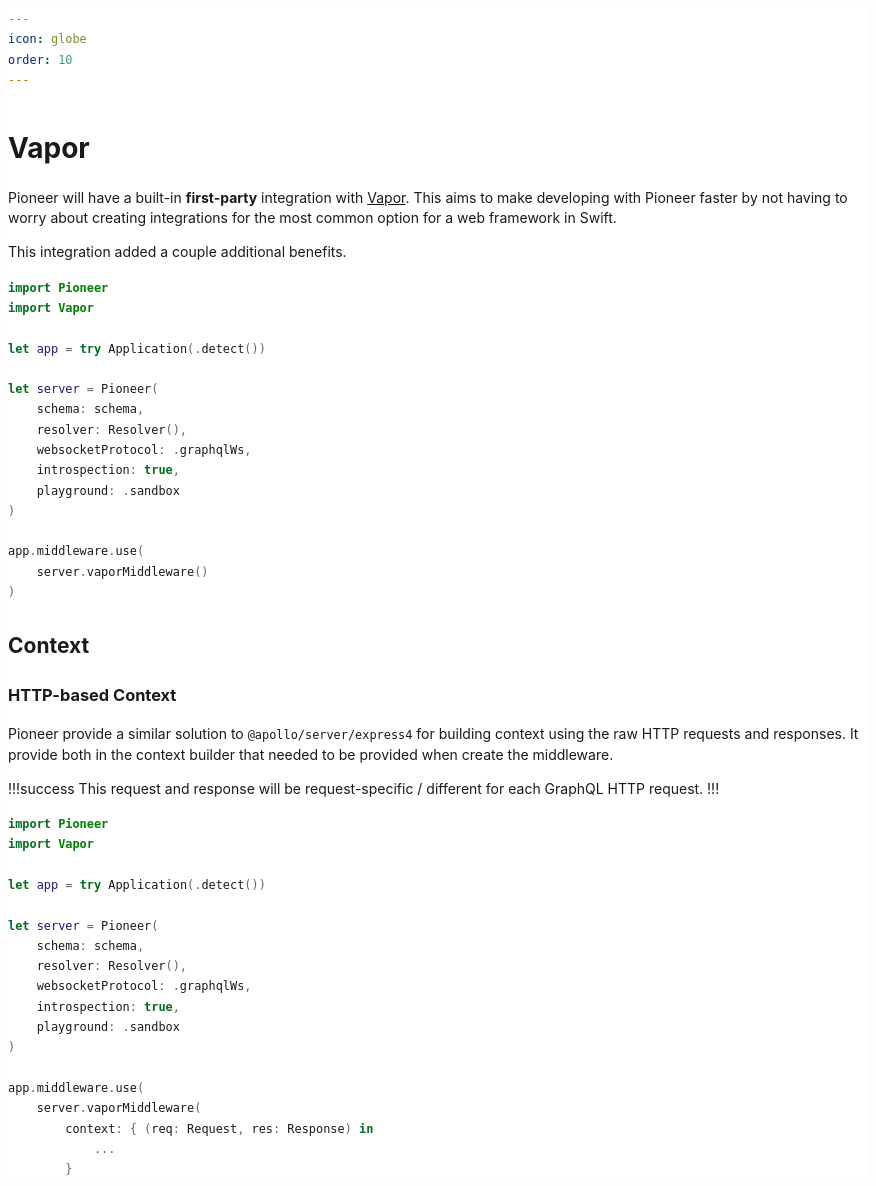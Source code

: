 ```yaml
---
icon: globe
order: 10
---
```


# Vapor

Pioneer will have a built-in **first-party** integration with [Vapor](https://github.com/vapor/vapor). This aims to make developing with Pioneer faster by not having to worry about creating integrations for the most common option for a web framework in Swift.

This integration added a couple additional benefits.

```swift #15
import Pioneer
import Vapor

let app = try Application(.detect())

let server = Pioneer(
    schema: schema,
    resolver: Resolver(),
    websocketProtocol: .graphqlWs,
    introspection: true,
    playground: .sandbox
)

app.middleware.use(
    server.vaporMiddleware()
)
```

## Context

### HTTP-based Context

Pioneer provide a similar solution to `@apollo/server/express4` for building context using the raw HTTP requests and responses. It provide both in the context builder that needed to be provided when create the middleware.

!!!success
This request and response will be request-specific / different for each GraphQL HTTP request.
!!!

```swift #16-18
import Pioneer
import Vapor

let app = try Application(.detect())

let server = Pioneer(
    schema: schema,
    resolver: Resolver(),
    websocketProtocol: .graphqlWs,
    introspection: true,
    playground: .sandbox
)

app.middleware.use(
    server.vaporMiddleware(
        context: { (req: Request, res: Response) in
            ...
        }
```